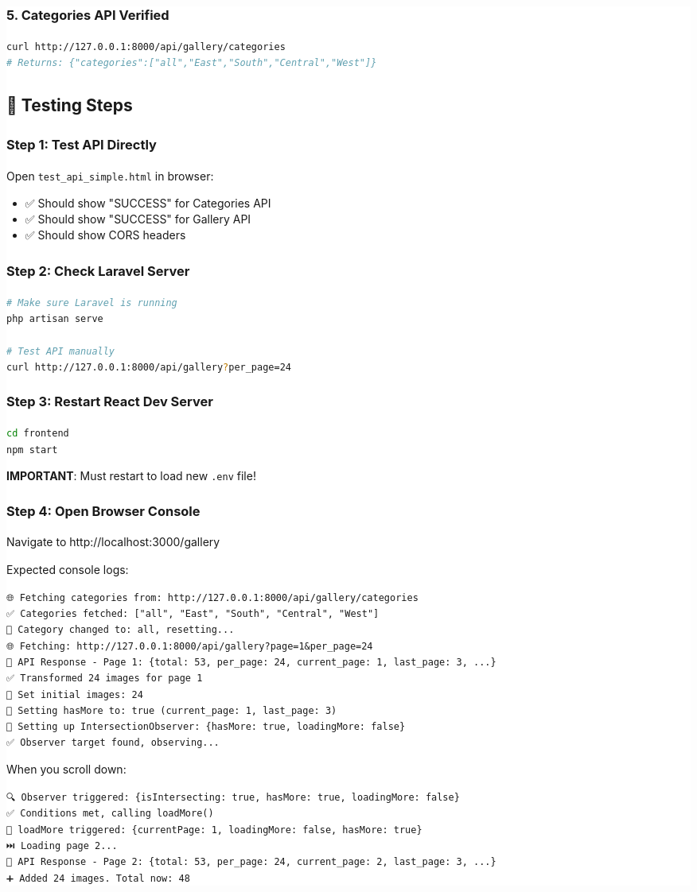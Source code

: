 
### 5. **Categories API Verified**
```bash
curl http://127.0.0.1:8000/api/gallery/categories
# Returns: {"categories":["all","East","South","Central","West"]}
```

## 🧪 Testing Steps

### Step 1: Test API Directly
Open `test_api_simple.html` in browser:
- ✅ Should show "SUCCESS" for Categories API
- ✅ Should show "SUCCESS" for Gallery API
- ✅ Should show CORS headers

### Step 2: Check Laravel Server
```bash
# Make sure Laravel is running
php artisan serve

# Test API manually
curl http://127.0.0.1:8000/api/gallery?per_page=24
```

### Step 3: Restart React Dev Server
```bash
cd frontend
npm start
```
**IMPORTANT**: Must restart to load new `.env` file!

### Step 4: Open Browser Console
Navigate to http://localhost:3000/gallery

Expected console logs:
```
🌐 Fetching categories from: http://127.0.0.1:8000/api/gallery/categories
✅ Categories fetched: ["all", "East", "South", "Central", "West"]
🔄 Category changed to: all, resetting...
🌐 Fetching: http://127.0.0.1:8000/api/gallery?page=1&per_page=24
📸 API Response - Page 1: {total: 53, per_page: 24, current_page: 1, last_page: 3, ...}
✅ Transformed 24 images for page 1
🎯 Set initial images: 24
🏁 Setting hasMore to: true (current_page: 1, last_page: 3)
👀 Setting up IntersectionObserver: {hasMore: true, loadingMore: false}
✅ Observer target found, observing...
```

When you scroll down:
```
🔍 Observer triggered: {isIntersecting: true, hasMore: true, loadingMore: false}
✅ Conditions met, calling loadMore()
🔄 loadMore triggered: {currentPage: 1, loadingMore: false, hasMore: true}
⏭️ Loading page 2...
📸 API Response - Page 2: {total: 53, per_page: 24, current_page: 2, last_page: 3, ...}
➕ Added 24 images. Total now: 48
```
